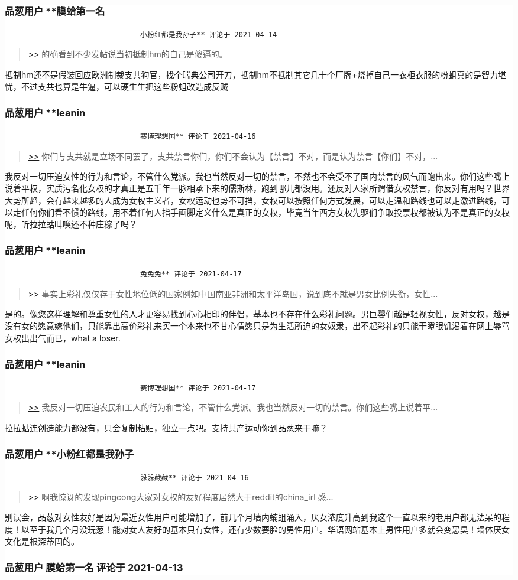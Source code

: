 

            
### 品葱用户 **膜蛤第一名				
									小粉红都是我孙子** 评论于 2021-04-14
        
> [\>>]( "/article/item_id-631389#") 的确看到不少发帖说当初抵制hm的自己是傻逼的。

  
抵制hm还不是假装回应欧洲制裁支共狗官，找个瑞典公司开刀，抵制hm不抵制其它几十个厂牌+烧掉自己一衣柜衣服的粉蛆真的是智力堪忧，不过支共也算是牛逼，可以硬生生把这些粉蛆改造成反贼
        


            
### 品葱用户 **leanin				
									赛博理想国** 评论于 2021-04-16
        
> [\>>]( "/article/item_id-633599#") 你们与支共就是立场不同罢了，支共禁言你们，你们不会认为【禁言】不对，而是认为禁言【你们】不对，...

  
我反对一切压迫女性的行为和言论，不管什么党派。我也当然反对一切的禁言，不然也不会受不了国内禁言的风气而跑出来。你们这些嘴上说着平权，实质污名化女权的才真正是五千年一脉相承下来的儒斯林，跑到哪儿都没用。还反对人家所谓借女权禁言，你反对有用吗？世界大势所趋，会有越来越多的人成为女权主义者，女权运动也势不可挡，女权可以按照任何方式发展，可以走温和路线也可以走激进路线，可以走任何你们看不惯的路线，用不着任何人指手画脚定义什么是真正的女权，毕竟当年西方女权先驱们争取投票权都被认为不是真正的女权呢，听拉拉蛄叫唤还不种庄稼了吗？
        


            
### 品葱用户 **leanin				
									兔兔兔** 评论于 2021-04-17
        
> [\>>]( "/article/item_id-631268#") 事实上彩礼仅仅存于女性地位低的国家例如中国南亚非洲和太平洋岛国，说到底不就是男女比例失衡，女性...

  
是的。像您这样理解和尊重女性的人才更容易找到心心相印的伴侣，基本也不存在什么彩礼问题。男巨婴们越是轻视女性，反对女权，越是没有女的愿意嫁他们，只能靠出高价彩礼来买一个本来也不甘心情愿只是为生活所迫的女奴隶，出不起彩礼的只能干瞪眼饥渴着在网上辱骂女权出出气而已，what a loser.
        


            
### 品葱用户 **leanin				
									赛博理想国** 评论于 2021-04-17
        
> [\>>]( "/article/item_id-633630#") 我反对一切压迫农民和工人的行为和言论，不管什么党派。我也当然反对一切的禁言。你们这些嘴上说着平...

  
拉拉蛄连创造能力都没有，只会复制粘贴，独立一点吧。支持共产运动你到品葱来干嘛？
        


            
### 品葱用户 **小粉红都是我孙子				
									躲躲藏藏** 评论于 2021-04-16
        
> [\>>]( "/article/item_id-631973#") 啊我惊讶的发现pingcong大家对女权的友好程度居然大于reddit的china\_irl 感...

  
别误会，品葱对女性友好是因为最近女性用户可能增加了，前几个月墙内蝻蛆涌入，厌女浓度升高到我这个一直以来的老用户都无法呆的程度！以至于我几个月没玩葱！能对女人友好的基本只有女性，还有少数要脸的男性用户。华语网站基本上男性用户多就会变恶臭！墙体厌女文化是根深蒂固的。
        


            
### 品葱用户 **膜蛤第一名** 评论于 2021-04-13
        